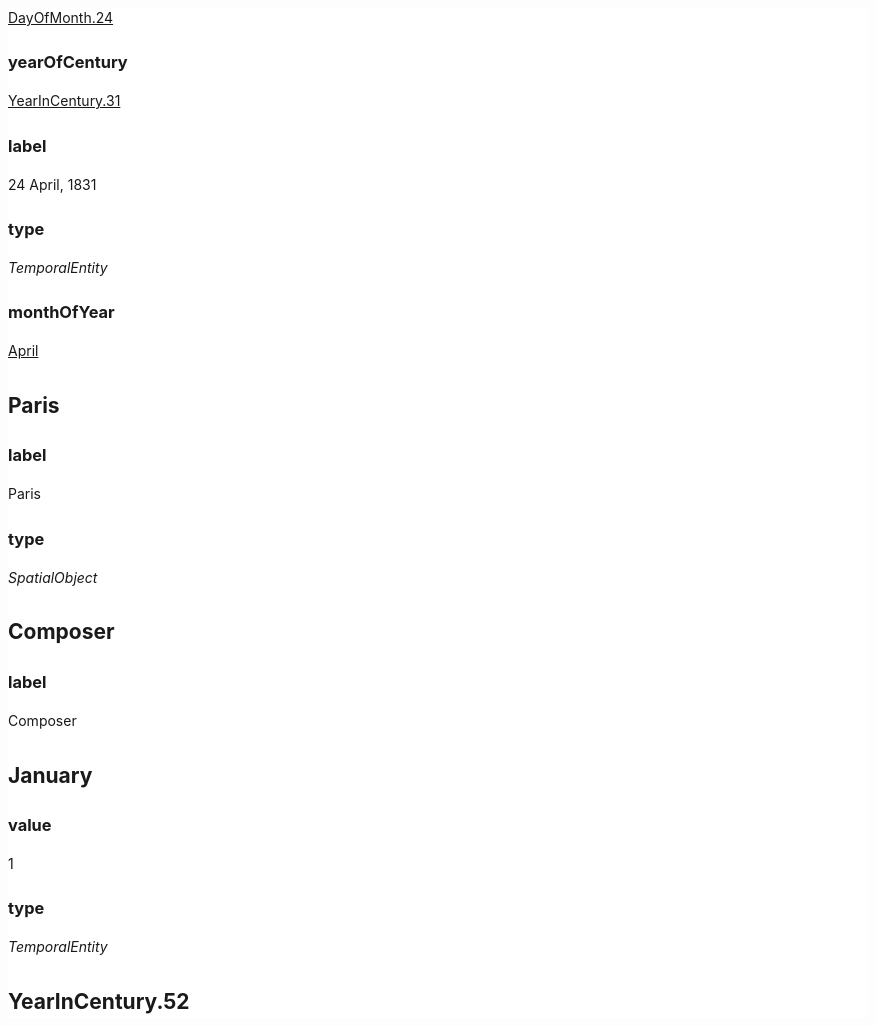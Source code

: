 
[DayOfMonth.24](#DayOfMonth.24)

### yearOfCentury


[YearInCentury.31](#YearInCentury.31)

### label


24 April, 1831

### type


*TemporalEntity*

### monthOfYear


[April](#April)

## Paris

### label


Paris

### type


*SpatialObject*

## Composer

### label


Composer

## January

### value


1

### type


*TemporalEntity*

## YearInCentury.52
